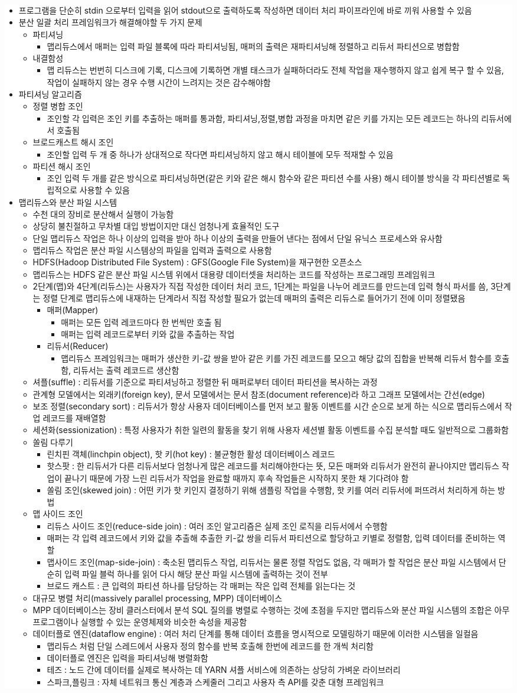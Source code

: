 - 프로그램을 단순히 stdin 으로부터 입력을 읽어 stdout으로 출력하도록 작성하면 데이터 처리 파이프라인에 바로 끼워 사용할 수 있음
- 분산 일괄 처리 프레임워크가 해결해야할 두 가지 문제
	- 파티셔닝
		- 맵리듀스에서 매퍼는 입력 파일 블록에 따라 파티셔닝됨, 매퍼의 출력은 재파티셔닝해 정렬하고 리듀서 파티션으로 병합함
	- 내결함성
		- 맵 리듀스는 번번히 디스크에 기록, 디스크에 기록하면 개별 태스크가 실패하더라도 전체 작업을 재수행하지 않고 쉽게 복구 할 수 있음, 작업이 실패하지 않는 경우 수행 시간이 느려지는 것은 감수해야함
- 파티셔닝 알고리즘
	- 정렬 병합 조인
		- 조인할 각 입력은 조인 키를 추출하는 매퍼를 통과함, 파티셔닝,정렬,병합 과정을 마치면 같은 키를 가지는 모든 레코드는 하나의 리듀서에서 호출됨
	- 브로드캐스트 해시 조인
		- 조인할 입력 두 개 중 하나가 상대적으로 작다면 파티셔닝하지 않고 해시 테이블에 모두 적재할 수 있음 
	- 파티션 해시 조인
		- 조인 입력 두 개를 같은 방식으로 파티셔닝하면(같은 키와 같은 해시 함수와 같은 파티션 수를 사용) 해시 테이블 방식을 각 파티션별로 독립적으로 사용할 수 있음
- 맵리듀스와 분산 파일 시스템
	- 수천 대의 장비로 분산해서 실행이 가능함
	- 상당히 불친절하고 무차별 대입 방법이지만 대신 엄청나게 효율적인 도구
	- 단일 맵리듀스 작업은 하나 이상의 입력을 받아 하나 이상의 출력을 만들어 낸다는 점에서 단일 유닉스 프로세스와 유사함
	- 맵리듀스 작업은 분산 파일 시스템상의 파일을 입력과 출력으로 사용함
	- HDFS(Hadoop Distributed File System) : GFS(Google File System)을 재구현한 오픈소스
	- 맵리듀스는 HDFS 같은 분산 파일 시스템 위에서 대용량 데이터셋을 처리하는 코드를 작성하는 프로그래밍 프레임워크
	- 2단계(맵)와 4단계(리듀스)는 사용자가 직접 작성한 데이터 처리 코드, 1단계는 파일을 나누어 레코드를 만드는데 입력 형식 파서를 씀, 3단계는 정렬 단계로 맵리듀스에 내재하는 단계라서 직접 작성할 필요가 없는데 매퍼의 출력은 리듀스로 들어가기 전에 이미 정렬됐음
		- 매퍼(Mapper)
			- 매퍼는 모든 입력 레코드마다 한 번씩만 호출 됨
			- 매퍼는 입력 레코드로부터 키와 값을 추출하는 작업
		- 리듀서(Reducer)
			- 맵리듀스 프레임워크는 매퍼가 생산한 키-값 쌍을 받아 같은 키를 가진 레코드를 모으고 해당 값의 집합을 반복해 리듀서 함수를 호출함, 리듀서는 출력 레코드르 생산함
	- 셔플(suffle) : 리듀서를 기준으로 파티셔닝하고 정렬한 뒤 매퍼로부터 데이터 파티션을 복사하는 과정
	- 관계형 모델에서는 외래키(foreign key), 문서 모델에서는 문서 참조(document reference)라 하고 그래프 모델에서는 간선(edge)
	- 보조 정렬(secondary sort) : 리듀서가 항상 사용자 데이터베이스를 먼저 보고 활동 이벤트를 시간 순으로 보게 하는 식으로 맵리듀스에서 작업 레코드를 재배열함 
	- 세션화(sessionization) : 특정 사용자가 취한 일련의 활동을 찾기 위해 사용자 세션별 활동 이벤트를 수집 분석할 때도 일반적으로 그룹화함 
	- 쏠림 다루기
		- 린치핀 객체(linchpin object), 핫 키(hot key) : 불균형한 활성 데이터베이스 레코드 
		- 핫스팟 : 한 리듀서가 다른 리듀서보다 엄청나게 많은 레코드를 처리해야한다는 뜻, 모든 매퍼와 리듀서가 완전히 끝나야지만 맵리듀스 작업이 끝나기 때문에 가장 느린 리듀서가 작업을 완료할 때까지 후속 작업들은 시작하지 못한 채 기다려야 함
		- 쏠림 조인(skewed join) : 어떤 키가 핫 키인지 결정하기 위해 샘플링 작업을 수행함, 핫 키를 여러 리듀서에 퍼뜨려서 처리하게 하는 방법
	- 맵 사이드 조인
		- 리듀스 사이드 조인(reduce-side join) : 여러 조인 알고리즘은 실제 조인 로직을 리듀서에서 수행함
		- 매퍼는 각 입력 레코드에서 키와 값을 추출해 추출한 키-값 쌍을 리듀서 파티션으로 할당하고 키별로 정렬함, 입력 데이터를 준비하는 역할
		- 맵사이드 조인(map-side-join) : 축소된 맵리듀스 작업, 리듀서는 물론 정렬 작업도 없음, 각 매퍼가 할 작업은 분산 파일 시스템에서 단순히 입력 파일 블럭 하나를 읽어 다시 해당 분산 파일 시스템에 출력하는 것이 전부
		- 브로드 캐스트 : 큰 입력의 파티션 하나를 담당하는 각 매퍼는 작은 입력 전체를 읽는다는 것
	- 대규모 병렬 처리(massively parallel processing, MPP) 데이터베이스
	- MPP 데이터베이스는 장비 클러스터에서 분석 SQL 질의를 병렬로 수행하는 것에 초점을 두지만 맵리듀스와 분산 파일 시스템의 조합은 아무 프로그램이나 실행할 수 있는 운영체제와 비슷한 속성을 제공함 
	- 데이터플로 엔진(dataflow engine) : 여러 처리 단계를 통해 데이터 흐름을 명시적으로 모델링하기 때문에 이러한 시스템을 일컬음
		- 맵리듀스 처럼 단일 스레드에서 사용자 정의 함수를 반복 호출해 한번에 레코드를 한 개씩 처리함
		- 데이터플로 엔진은 입력을 파티셔닝해 병렬화함
		- 테즈 : 노드 간에 데이터를 실제로 복사하는 데 YARN 셔플 서비스에 의존하는 상당히 가벼운 라이브러리
		- 스파크,플링크 : 자체 네트워크 통신 계층과 스케줄러 그리고 사용자 측 API를 갖춘 대형 프레임워크
